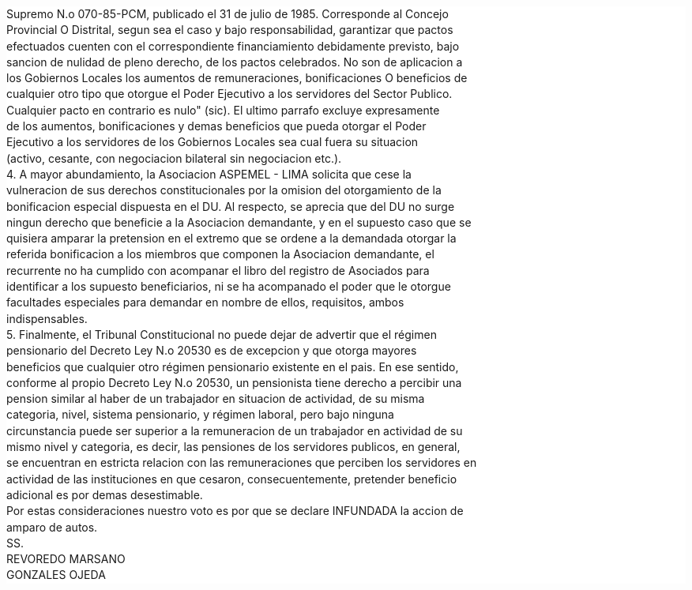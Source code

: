 Supremo N.o 070-85-PCM, publicado el 31 de julio de 1985. Corresponde al Concejo  
Provincial O Distrital, segun sea el caso y bajo responsabilidad, garantizar que pactos  
efectuados cuenten con el correspondiente financiamiento debidamente previsto, bajo  
sancion de nulidad de pleno derecho, de los pactos celebrados. No son de aplicacion a  
los Gobiernos Locales los aumentos de remuneraciones, bonificaciones O beneficios de  
cualquier otro tipo que otorgue el Poder Ejecutivo a los servidores del Sector Publico.  
Cualquier pacto en contrario es nulo" (sic). El ultimo parrafo excluye expresamente  
de los aumentos, bonificaciones y demas beneficios que pueda otorgar el Poder  
Ejecutivo a los servidores de los Gobiernos Locales sea cual fuera su situacion  
(activo, cesante, con negociacion bilateral sin negociacion etc.).  
4. A mayor abundamiento, la Asociacion ASPEMEL - LIMA solicita que cese la  
vulneracion de sus derechos constitucionales por la omision del otorgamiento de la  
bonificacion especial dispuesta en el DU. Al respecto, se aprecia que del DU no surge  
ningun derecho que beneficie a la Asociacion demandante, y en el supuesto caso que se  
quisiera amparar la pretension en el extremo que se ordene a la demandada otorgar la  
referida bonificacion a los miembros que componen la Asociacion demandante, el  
recurrente no ha cumplido con acompanar el libro del registro de Asociados para  
identificar a los supuesto beneficiarios, ni se ha acompanado el poder que le otorgue  
facultades especiales para demandar en nombre de ellos, requisitos, ambos  
indispensables.  
5. Finalmente, el Tribunal Constitucional no puede dejar de advertir que el régimen  
pensionario del Decreto Ley N.o 20530 es de excepcion y que otorga mayores  
beneficios que cualquier otro régimen pensionario existente en el pais. En ese sentido,  
conforme al propio Decreto Ley N.o 20530, un pensionista tiene derecho a percibir una  
pension similar al haber de un trabajador en situacion de actividad, de su misma  
categoria, nivel, sistema pensionario, y régimen laboral, pero bajo ninguna  
circunstancia puede ser superior a la remuneracion de un trabajador en actividad de su  
mismo nivel y categoria, es decir, las pensiones de los servidores publicos, en general,  
se encuentran en estricta relacion con las remuneraciones que perciben los servidores en  
actividad de las instituciones en que cesaron, consecuentemente, pretender beneficio  
adicional es por demas desestimable.  
Por estas consideraciones nuestro voto es por que se declare INFUNDADA la accion de  
amparo de autos.  
SS.  
REVOREDO MARSANO  
GONZALES OJEDA